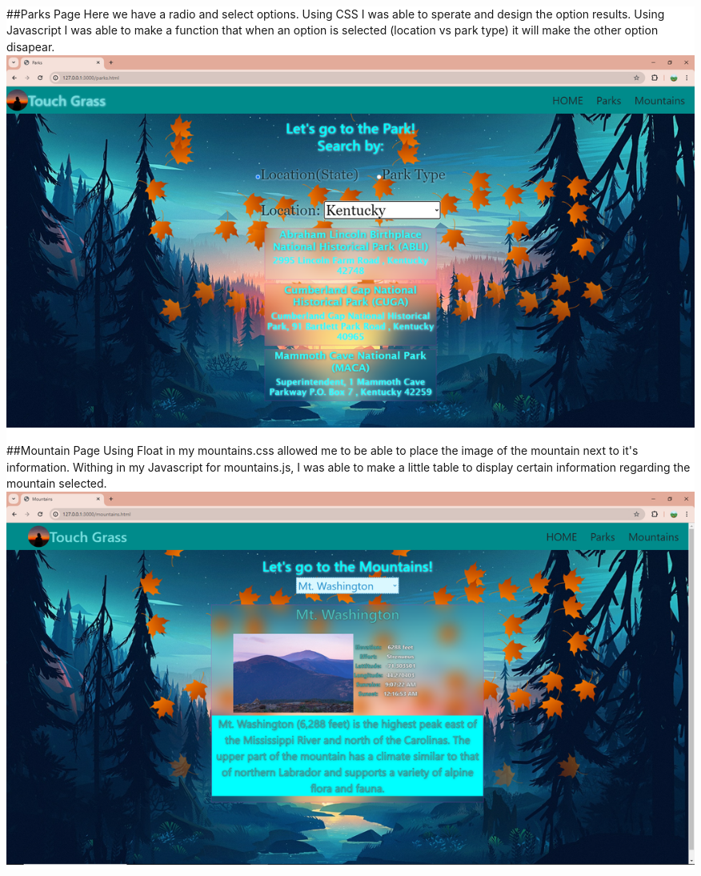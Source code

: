 ##Parks Page
Here we have a radio and select options. Using CSS I was able to sperate and design the option results. 
Using Javascript I was able to make a function that when an option is selected (location vs park type) it will make the other option disapear. 
<img alt="Parks Page" width="100%" src="./images/parkspage.PNG">

##Mountain Page 
Using Float in my mountains.css allowed me to be able to place the image of the mountain next to it's information.
Withing in my Javascript for mountains.js, I was able to make a little table to display certain information regarding the mountain selected. 
<img alt="Mountains Page" width="100%" src="./images/mountainspage.PNG">


